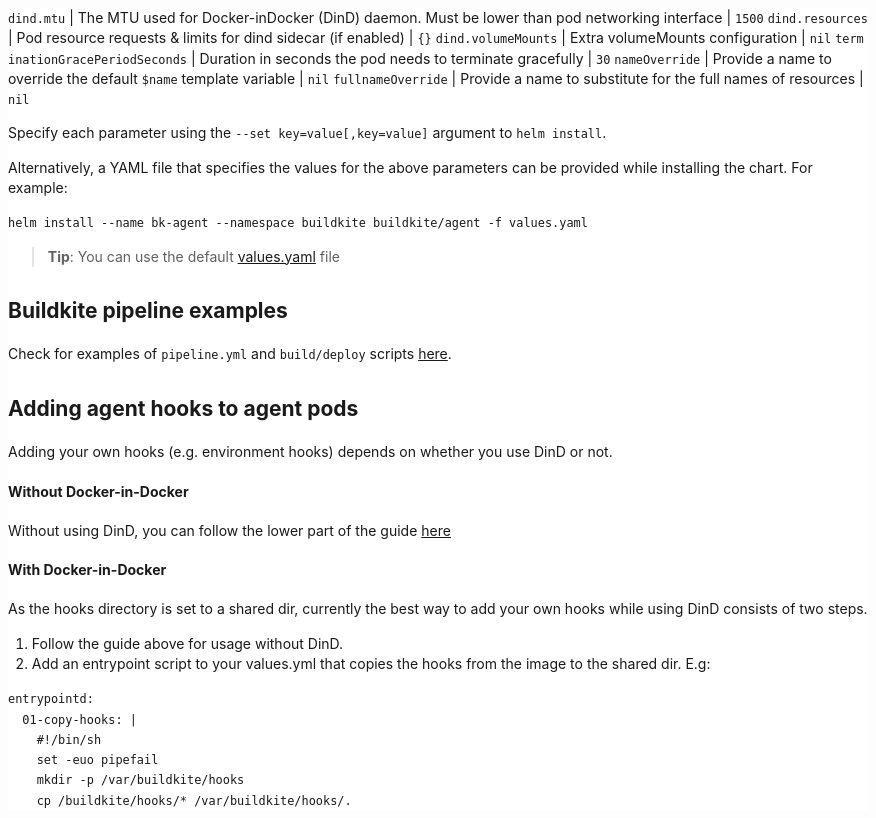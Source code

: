 `dind.mtu` | The MTU used for Docker-inDocker (DinD) daemon. Must be lower than pod networking interface | `1500`
`dind.resources` | Pod resource requests & limits for dind sidecar (if enabled) | `{}`
`dind.volumeMounts` | Extra volumeMounts configuration | `nil`
`terminationGracePeriodSeconds` | Duration in seconds the pod needs to terminate gracefully | `30`
`nameOverride` | Provide a name to override the default `$name` template variable | `nil`
`fullnameOverride` | Provide a name to substitute for the full names of resources | `nil`

Specify each parameter using the `--set key=value[,key=value]` argument to `helm install`.

Alternatively, a YAML file that specifies the values for the above parameters can be provided while installing the chart. For example:

```console
helm install --name bk-agent --namespace buildkite buildkite/agent -f values.yaml 
```

> **Tip**: You can use the default [values.yaml](values.yaml) file

## Buildkite pipeline examples

Check for examples of `pipeline.yml` and `build/deploy` scripts [here](pipeline-examples).


## Adding agent hooks to agent pods

Adding your own hooks (e.g. environment hooks) depends on whether you use DinD or not.

#### Without Docker-in-Docker
Without using DinD, you can follow the lower part of the guide [here](https://buildkite.com/docs/agent/v3/docker#adding-hooks) 

#### With Docker-in-Docker
As the hooks directory is set to a shared dir, currently the best way to add your own hooks while using DinD consists of two steps.
1. Follow the guide above for usage without DinD.
2. Add an entrypoint script to your values.yml that copies the hooks from the image to the shared dir. E.g:

```
entrypointd: 
  01-copy-hooks: |
    #!/bin/sh
    set -euo pipefail
    mkdir -p /var/buildkite/hooks
    cp /buildkite/hooks/* /var/buildkite/hooks/.
```

